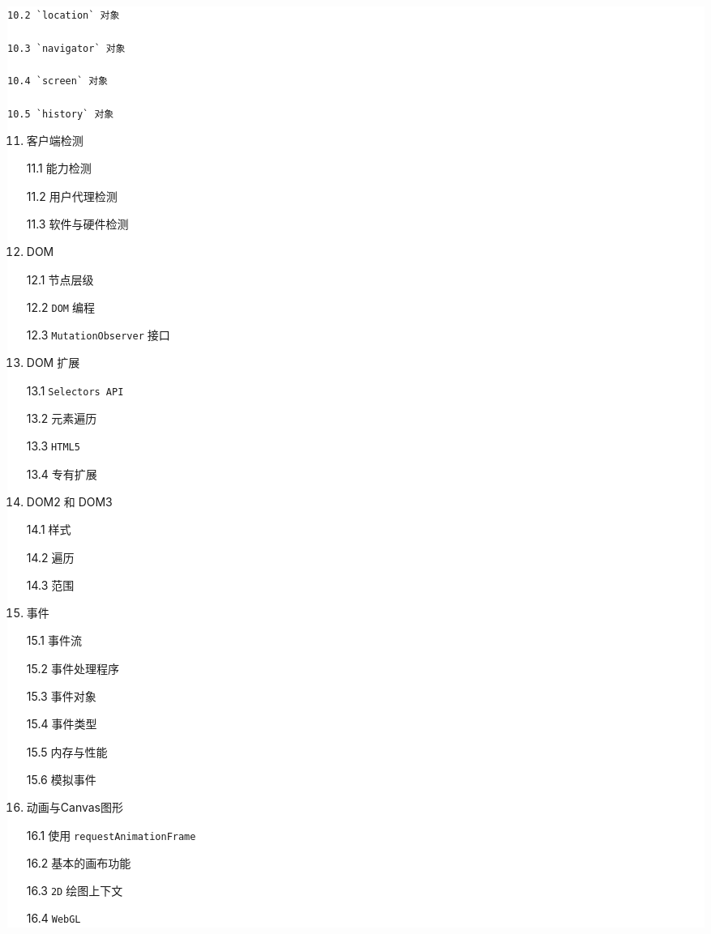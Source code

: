     10.2 `location` 对象

    10.3 `navigator` 对象

    10.4 `screen` 对象

    10.5 `history` 对象

11. 客户端检测

    11.1 能力检测

    11.2 用户代理检测

    11.3 软件与硬件检测

12. DOM

    12.1 节点层级

    12.2 `DOM` 编程

    12.3 `MutationObserver` 接口

13. DOM 扩展

    13.1 `Selectors API`

    13.2 元素遍历

    13.3 `HTML5`

    13.4 专有扩展

14. DOM2 和 DOM3

    14.1 样式

    14.2 遍历

    14.3 范围

15. 事件

    15.1 事件流

    15.2 事件处理程序

    15.3 事件对象

    15.4 事件类型

    15.5 内存与性能

    15.6 模拟事件

16. 动画与Canvas图形

    16.1 使用 `requestAnimationFrame`

    16.2 基本的画布功能

    16.3 `2D` 绘图上下文

    16.4 `WebGL`
